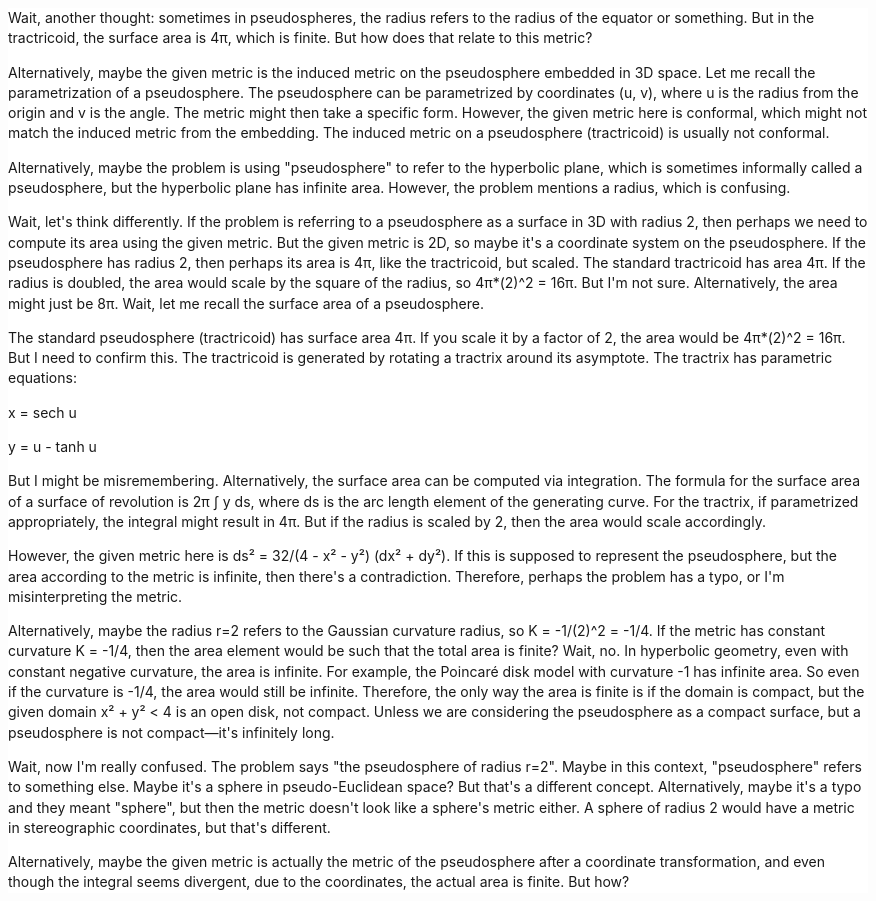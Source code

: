 Wait, another thought: sometimes in pseudospheres, the radius refers to the radius of the equator or something. But in the tractricoid, the surface area is 4π, which is finite. But how does that relate to this metric?

Alternatively, maybe the given metric is the induced metric on the pseudosphere embedded in 3D space. Let me recall the parametrization of a pseudosphere. The pseudosphere can be parametrized by coordinates (u, v), where u is the radius from the origin and v is the angle. The metric might then take a specific form. However, the given metric here is conformal, which might not match the induced metric from the embedding. The induced metric on a pseudosphere (tractricoid) is usually not conformal.

Alternatively, maybe the problem is using "pseudosphere" to refer to the hyperbolic plane, which is sometimes informally called a pseudosphere, but the hyperbolic plane has infinite area. However, the problem mentions a radius, which is confusing.

Wait, let's think differently. If the problem is referring to a pseudosphere as a surface in 3D with radius 2, then perhaps we need to compute its area using the given metric. But the given metric is 2D, so maybe it's a coordinate system on the pseudosphere. If the pseudosphere has radius 2, then perhaps its area is 4π, like the tractricoid, but scaled. The standard tractricoid has area 4π. If the radius is doubled, the area would scale by the square of the radius, so 4π*(2)^2 = 16π. But I'm not sure. Alternatively, the area might just be 8π. Wait, let me recall the surface area of a pseudosphere.

The standard pseudosphere (tractricoid) has surface area 4π. If you scale it by a factor of 2, the area would be 4π*(2)^2 = 16π. But I need to confirm this. The tractricoid is generated by rotating a tractrix around its asymptote. The tractrix has parametric equations:

x = sech u

y = u - tanh u

But I might be misremembering. Alternatively, the surface area can be computed via integration. The formula for the surface area of a surface of revolution is 2π ∫ y ds, where ds is the arc length element of the generating curve. For the tractrix, if parametrized appropriately, the integral might result in 4π. But if the radius is scaled by 2, then the area would scale accordingly.

However, the given metric here is ds² = 32/(4 - x² - y²) (dx² + dy²). If this is supposed to represent the pseudosphere, but the area according to the metric is infinite, then there's a contradiction. Therefore, perhaps the problem has a typo, or I'm misinterpreting the metric.

Alternatively, maybe the radius r=2 refers to the Gaussian curvature radius, so K = -1/(2)^2 = -1/4. If the metric has constant curvature K = -1/4, then the area element would be such that the total area is finite? Wait, no. In hyperbolic geometry, even with constant negative curvature, the area is infinite. For example, the Poincaré disk model with curvature -1 has infinite area. So even if the curvature is -1/4, the area would still be infinite. Therefore, the only way the area is finite is if the domain is compact, but the given domain x² + y² < 4 is an open disk, not compact. Unless we are considering the pseudosphere as a compact surface, but a pseudosphere is not compact—it's infinitely long.

Wait, now I'm really confused. The problem says "the pseudosphere of radius r=2". Maybe in this context, "pseudosphere" refers to something else. Maybe it's a sphere in pseudo-Euclidean space? But that's a different concept. Alternatively, maybe it's a typo and they meant "sphere", but then the metric doesn't look like a sphere's metric either. A sphere of radius 2 would have a metric in stereographic coordinates, but that's different.

Alternatively, maybe the given metric is actually the metric of the pseudosphere after a coordinate transformation, and even though the integral seems divergent, due to the coordinates, the actual area is finite. But how?
